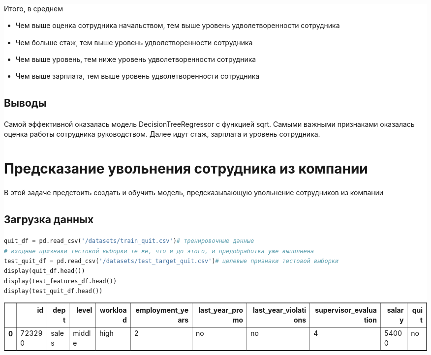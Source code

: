 

Итого, в среднем

* Чем выше оценка сотрудника начальством, тем выше уровень удволетворенности сотрудника

* Чем больше стаж, тем выше уровень удволетворенности сотрудника

* Чем выше уровень, тем ниже уровень удволетворенности сотрудника

* Чем выше зарплата, тем выше уровень удволетворенности сотрудника

## Выводы

Самой эффективной оказалась модель DecisionTreeRegressor с функцией sqrt. Самыми важными признаками оказалась оценка работы сотрудника руководством. Далее идут стаж, зарплата и уровень сотрудника.

# Предсказание увольнения сотрудника из компании

В этой задаче предстоить создать и обучить модель, предсказывающую увольнение сотрудников из компании

## Загрузка данных


```python
quit_df = pd.read_csv('/datasets/train_quit.csv')# тренировочные данные
# входные признаки тестовой выборки те же, что и до этого, и предобработка уже выполнена
test_quit_df = pd.read_csv('/datasets/test_target_quit.csv')# целевые признаки тестовой выборки
display(quit_df.head())
display(test_features_df.head())
display(test_quit_df.head())
```


<div>

<table border="1" class="dataframe">
  <thead>
    <tr style="text-align: right;">
      <th></th>
      <th>id</th>
      <th>dept</th>
      <th>level</th>
      <th>workload</th>
      <th>employment_years</th>
      <th>last_year_promo</th>
      <th>last_year_violations</th>
      <th>supervisor_evaluation</th>
      <th>salary</th>
      <th>quit</th>
    </tr>
  </thead>
  <tbody>
    <tr>
      <th>0</th>
      <td>723290</td>
      <td>sales</td>
      <td>middle</td>
      <td>high</td>
      <td>2</td>
      <td>no</td>
      <td>no</td>
      <td>4</td>
      <td>54000</td>
      <td>no</td>
    </tr>